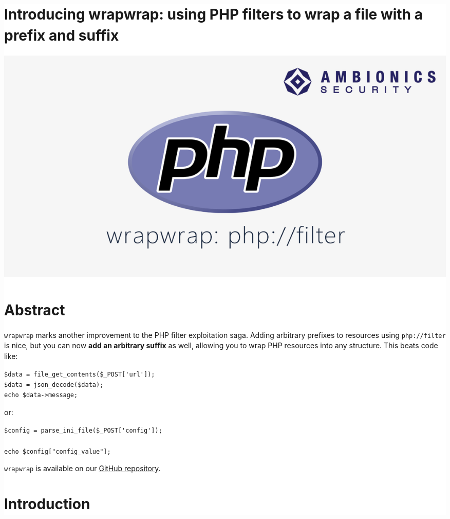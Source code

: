 

# Introducing wrapwrap: using PHP filters to wrap a file with a prefix and suffix

![Full Article](assets/1703487247-bd53c7b2f00e6b8e6c162bdc81216e3c.png)

# Abstract

`wrapwrap` marks another improvement to the PHP filter exploitation saga. Adding arbitrary prefixes to resources using `php://filter` is nice, but you can now **add an arbitrary suffix** as well, allowing you to wrap PHP resources into any structure. This beats code like:

```plain
$data = file_get_contents($_POST['url']);
$data = json_decode($data);
echo $data->message;
```

or:

```plain
$config = parse_ini_file($_POST['config']);

echo $config["config_value"];
```

`wrapwrap` is available on our [GitHub repository](https://github.com/ambionics/wrapwrap).

# Introduction

